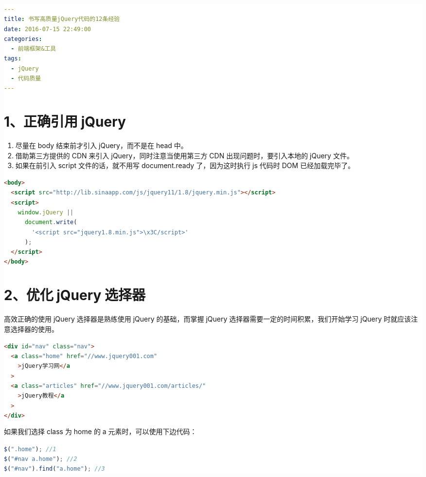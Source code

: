 ```yaml
---
title: 书写高质量jQuery代码的12条经验
date: 2016-07-15 22:49:00
categories:
  - 前端框架&工具
tags:
  - jQuery
  - 代码质量
---
```


# 1、正确引用 jQuery

1. 尽量在 body 结束前才引入 jQuery，而不是在 head 中。
2. 借助第三方提供的 CDN 来引入 jQuery，同时注意当使用第三方 CDN 出现问题时，要引入本地的 jQuery 文件。
3. 如果在</body>前引入 script 文件的话，就不用写 document.ready 了，因为这时执行 js 代码时 DOM 已经加载完毕了。
   

```html
<body>
  <script src="http://lib.sinaapp.com/js/jquery11/1.8/jquery.min.js"></script>
  <script>
    window.jQuery ||
      document.write(
        '<script src="jquery1.8.min.js">\x3C/script>'
      );
  </script>
</body>
```

# 2、优化 jQuery 选择器

高效正确的使用 jQuery 选择器是熟练使用 jQuery 的基础，而掌握 jQuery 选择器需要一定的时间积累，我们开始学习 jQuery 时就应该注意选择器的使用。

```html
<div id="nav" class="nav">
  <a class="home" href="//www.jquery001.com"
    >jQuery学习网</a
  >
  <a class="articles" href="//www.jquery001.com/articles/"
    >jQuery教程</a
  >
</div>
```

如果我们选择 class 为 home 的 a 元素时，可以使用下边代码：

```js
$(".home"); //1
$("#nav a.home"); //2
$("#nav").find("a.home"); //3
```
